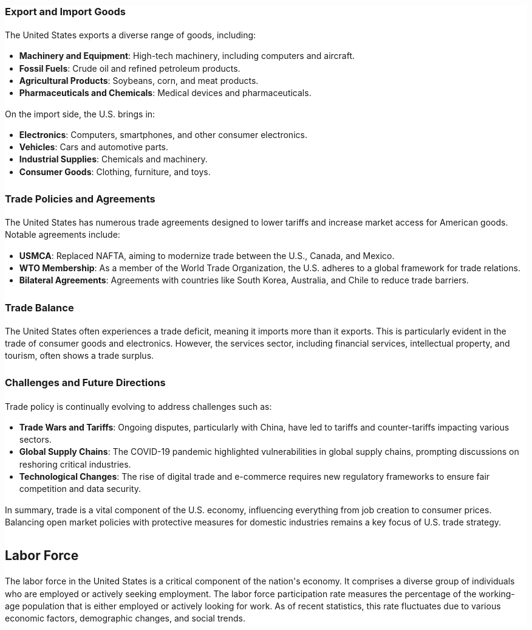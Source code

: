 ### Export and Import Goods

The United States exports a diverse range of goods, including:

- **Machinery and Equipment**: High-tech machinery, including computers and aircraft.
- **Fossil Fuels**: Crude oil and refined petroleum products.
- **Agricultural Products**: Soybeans, corn, and meat products.
- **Pharmaceuticals and Chemicals**: Medical devices and pharmaceuticals.

On the import side, the U.S. brings in:

- **Electronics**: Computers, smartphones, and other consumer electronics.
- **Vehicles**: Cars and automotive parts.
- **Industrial Supplies**: Chemicals and machinery.
- **Consumer Goods**: Clothing, furniture, and toys.

### Trade Policies and Agreements

The United States has numerous trade agreements designed to lower tariffs and increase market access for American goods. Notable agreements include:

- **USMCA**: Replaced NAFTA, aiming to modernize trade between the U.S., Canada, and Mexico.
- **WTO Membership**: As a member of the World Trade Organization, the U.S. adheres to a global framework for trade relations.
- **Bilateral Agreements**: Agreements with countries like South Korea, Australia, and Chile to reduce trade barriers.

### Trade Balance

The United States often experiences a trade deficit, meaning it imports more than it exports. This is particularly evident in the trade of consumer goods and electronics. However, the services sector, including financial services, intellectual property, and tourism, often shows a trade surplus.

### Challenges and Future Directions

Trade policy is continually evolving to address challenges such as:

- **Trade Wars and Tariffs**: Ongoing disputes, particularly with China, have led to tariffs and counter-tariffs impacting various sectors.
- **Global Supply Chains**: The COVID-19 pandemic highlighted vulnerabilities in global supply chains, prompting discussions on reshoring critical industries.
- **Technological Changes**: The rise of digital trade and e-commerce requires new regulatory frameworks to ensure fair competition and data security.

In summary, trade is a vital component of the U.S. economy, influencing everything from job creation to consumer prices. Balancing open market policies with protective measures for domestic industries remains a key focus of U.S. trade strategy.
## Labor Force
The labor force in the United States is a critical component of the nation's economy. It comprises a diverse group of individuals who are employed or actively seeking employment. The labor force participation rate measures the percentage of the working-age population that is either employed or actively looking for work. As of recent statistics, this rate fluctuates due to various economic factors, demographic changes, and social trends.

